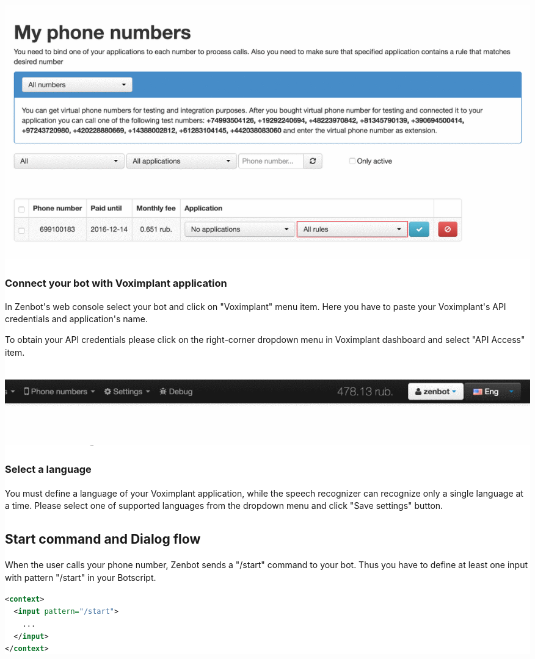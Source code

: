 <img src="/img/voximplant.gif" width="100%">

### Connect your bot with Voximplant application
In Zenbot\'s web console select your bot and click on "Voximplant" menu item.
Here you have to paste your Voximplant\'s API credentials and application\'s name.

To obtain your API credentials please click on the right-corner dropdown menu in Voximplant dashboard and select "API Access" item.

<br/>
<img src="/img/voximplant_api_access.gif" width="100%">

### Select a language
You must define a language of your Voximplant application, while the speech recognizer can recognize only a single language at a time.
Please select one of supported languages from the dropdown menu and click "Save settings" button.

## Start command and Dialog flow
When the user calls your phone number, Zenbot sends a "/start" command to your bot.
Thus you have to define at least one input with pattern "/start" in your Botscript.

```xml
<context>
  <input pattern="/start">
    ...
  </input>
</context>
```
